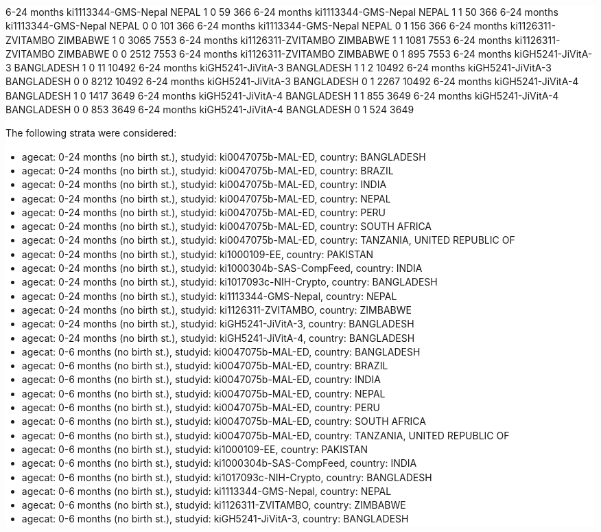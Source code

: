 6-24 months                  ki1113344-GMS-Nepal       NEPAL                          1                     0       59     366
6-24 months                  ki1113344-GMS-Nepal       NEPAL                          1                     1       50     366
6-24 months                  ki1113344-GMS-Nepal       NEPAL                          0                     0      101     366
6-24 months                  ki1113344-GMS-Nepal       NEPAL                          0                     1      156     366
6-24 months                  ki1126311-ZVITAMBO        ZIMBABWE                       1                     0     3065    7553
6-24 months                  ki1126311-ZVITAMBO        ZIMBABWE                       1                     1     1081    7553
6-24 months                  ki1126311-ZVITAMBO        ZIMBABWE                       0                     0     2512    7553
6-24 months                  ki1126311-ZVITAMBO        ZIMBABWE                       0                     1      895    7553
6-24 months                  kiGH5241-JiVitA-3         BANGLADESH                     1                     0       11   10492
6-24 months                  kiGH5241-JiVitA-3         BANGLADESH                     1                     1        2   10492
6-24 months                  kiGH5241-JiVitA-3         BANGLADESH                     0                     0     8212   10492
6-24 months                  kiGH5241-JiVitA-3         BANGLADESH                     0                     1     2267   10492
6-24 months                  kiGH5241-JiVitA-4         BANGLADESH                     1                     0     1417    3649
6-24 months                  kiGH5241-JiVitA-4         BANGLADESH                     1                     1      855    3649
6-24 months                  kiGH5241-JiVitA-4         BANGLADESH                     0                     0      853    3649
6-24 months                  kiGH5241-JiVitA-4         BANGLADESH                     0                     1      524    3649


The following strata were considered:

* agecat: 0-24 months (no birth st.), studyid: ki0047075b-MAL-ED, country: BANGLADESH
* agecat: 0-24 months (no birth st.), studyid: ki0047075b-MAL-ED, country: BRAZIL
* agecat: 0-24 months (no birth st.), studyid: ki0047075b-MAL-ED, country: INDIA
* agecat: 0-24 months (no birth st.), studyid: ki0047075b-MAL-ED, country: NEPAL
* agecat: 0-24 months (no birth st.), studyid: ki0047075b-MAL-ED, country: PERU
* agecat: 0-24 months (no birth st.), studyid: ki0047075b-MAL-ED, country: SOUTH AFRICA
* agecat: 0-24 months (no birth st.), studyid: ki0047075b-MAL-ED, country: TANZANIA, UNITED REPUBLIC OF
* agecat: 0-24 months (no birth st.), studyid: ki1000109-EE, country: PAKISTAN
* agecat: 0-24 months (no birth st.), studyid: ki1000304b-SAS-CompFeed, country: INDIA
* agecat: 0-24 months (no birth st.), studyid: ki1017093c-NIH-Crypto, country: BANGLADESH
* agecat: 0-24 months (no birth st.), studyid: ki1113344-GMS-Nepal, country: NEPAL
* agecat: 0-24 months (no birth st.), studyid: ki1126311-ZVITAMBO, country: ZIMBABWE
* agecat: 0-24 months (no birth st.), studyid: kiGH5241-JiVitA-3, country: BANGLADESH
* agecat: 0-24 months (no birth st.), studyid: kiGH5241-JiVitA-4, country: BANGLADESH
* agecat: 0-6 months (no birth st.), studyid: ki0047075b-MAL-ED, country: BANGLADESH
* agecat: 0-6 months (no birth st.), studyid: ki0047075b-MAL-ED, country: BRAZIL
* agecat: 0-6 months (no birth st.), studyid: ki0047075b-MAL-ED, country: INDIA
* agecat: 0-6 months (no birth st.), studyid: ki0047075b-MAL-ED, country: NEPAL
* agecat: 0-6 months (no birth st.), studyid: ki0047075b-MAL-ED, country: PERU
* agecat: 0-6 months (no birth st.), studyid: ki0047075b-MAL-ED, country: SOUTH AFRICA
* agecat: 0-6 months (no birth st.), studyid: ki0047075b-MAL-ED, country: TANZANIA, UNITED REPUBLIC OF
* agecat: 0-6 months (no birth st.), studyid: ki1000109-EE, country: PAKISTAN
* agecat: 0-6 months (no birth st.), studyid: ki1000304b-SAS-CompFeed, country: INDIA
* agecat: 0-6 months (no birth st.), studyid: ki1017093c-NIH-Crypto, country: BANGLADESH
* agecat: 0-6 months (no birth st.), studyid: ki1113344-GMS-Nepal, country: NEPAL
* agecat: 0-6 months (no birth st.), studyid: ki1126311-ZVITAMBO, country: ZIMBABWE
* agecat: 0-6 months (no birth st.), studyid: kiGH5241-JiVitA-3, country: BANGLADESH